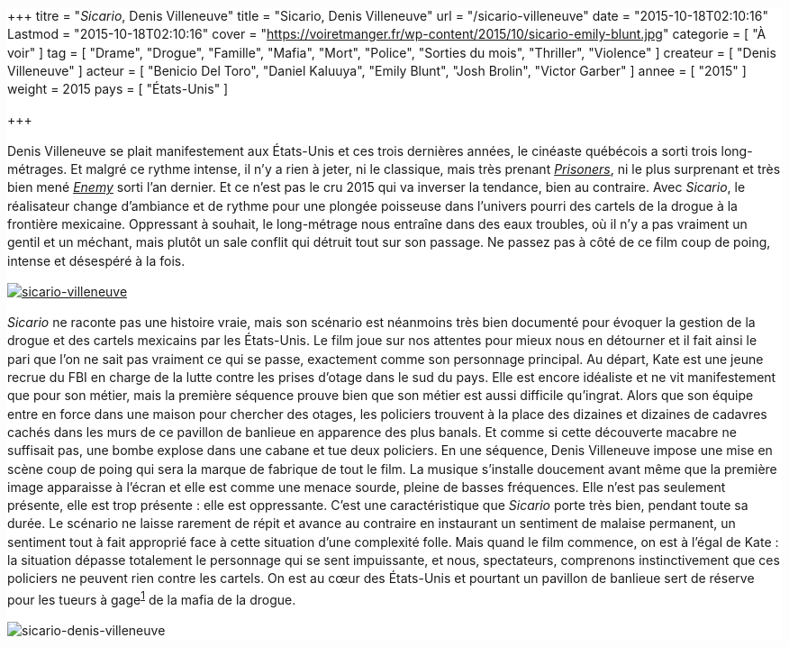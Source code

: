 +++
titre = "<em>Sicario</em>, Denis Villeneuve"
title = "Sicario, Denis Villeneuve"
url = "/sicario-villeneuve"
date = "2015-10-18T02:10:16"
Lastmod = "2015-10-18T02:10:16"
cover = "https://voiretmanger.fr/wp-content/2015/10/sicario-emily-blunt.jpg"
categorie = [ "À voir" ]
tag = [ "Drame", "Drogue", "Famille", "Mafia", "Mort", "Police", "Sorties du mois", "Thriller", "Violence" ]
createur = [ "Denis Villeneuve" ]
acteur = [ "Benicio Del Toro", "Daniel Kaluuya", "Emily Blunt", "Josh Brolin", "Victor Garber" ]
annee = [ "2015" ]
weight = 2015
pays = [ "États-Unis" ]

+++

<p>Denis Villeneuve se plait manifestement aux États-Unis et ces trois dernières années, le cinéaste québécois a sorti trois long-métrages. Et malgré ce rythme intense, il n&rsquo;y a rien à jeter, ni le classique, mais très prenant <a href="https://voiretmanger.fr/prisoners-villeneuve/"><em>Prisoners</em></a>, ni le plus surprenant et très bien mené <a href="https://voiretmanger.fr/enemy-villeneuve/"><em>Enemy</em></a> sorti l&rsquo;an dernier. Et ce n&rsquo;est pas le cru 2015 qui va inverser la tendance, bien au contraire. Avec <em>Sicario</em>, le réalisateur change d&rsquo;ambiance et de rythme pour une plongée poisseuse dans l&rsquo;univers pourri des cartels de la drogue à la frontière mexicaine. Oppressant à souhait, le long-métrage nous entraîne dans des eaux troubles, où il n&rsquo;y a pas vraiment un gentil et un méchant, mais plutôt un sale conflit qui détruit tout sur son passage. Ne passez pas à côté de ce film coup de poing, intense et désespéré à la fois.</p>
<a href="http://www.allocine.fr/film/fichefilm_gen_cfilm=228114.html"><img src="https://voiretmanger.fr/wp-content/2015/10/sicario-villeneuve.jpg" alt="sicario-villeneuve" width="2500" height="3334" class="aligncenter size-full wp-image-14481" srcset="https://voiretmanger.fr/wp-content/2015/10/sicario-villeneuve.jpg 2500w, https://voiretmanger.fr/wp-content/2015/10/sicario-villeneuve-700x934.jpg 700w, https://voiretmanger.fr/wp-content/2015/10/sicario-villeneuve-1500x2000.jpg 1500w" sizes="(max-width: 2500px) 100vw, 2500px" /></a>
<p><em>Sicario</em> ne raconte pas une histoire vraie, mais son scénario est néanmoins très bien documenté pour évoquer la gestion de la drogue et des cartels mexicains par les États-Unis. Le film joue sur nos attentes pour mieux nous en détourner et il fait ainsi le pari que l&rsquo;on ne sait pas vraiment ce qui se passe, exactement comme son personnage principal. Au départ, Kate est une jeune recrue du FBI en charge de la lutte contre les prises d&rsquo;otage dans le sud du pays. Elle est encore idéaliste et ne vit manifestement que pour son métier, mais la première séquence prouve bien que son métier est aussi difficile qu&rsquo;ingrat. Alors que son équipe entre en force dans une maison pour chercher des otages, les policiers trouvent à la place des dizaines et dizaines de cadavres cachés dans les murs de ce pavillon de banlieue en apparence des plus banals. Et comme si cette découverte macabre ne suffisait pas, une bombe explose dans une cabane et tue deux policiers. En une séquence, Denis Villeneuve impose une mise en scène coup de poing qui sera la marque de fabrique de tout le film. La musique s&rsquo;installe doucement avant même que la première image apparaisse à l&rsquo;écran et elle est comme une menace sourde, pleine de basses fréquences. Elle n&rsquo;est pas seulement présente, elle est trop présente : elle est oppressante. C&rsquo;est une caractéristique que <em>Sicario</em> porte très bien, pendant toute sa durée. Le scénario ne laisse rarement de répit et avance au contraire en instaurant un sentiment de malaise permanent, un sentiment tout à fait approprié face à cette situation d&rsquo;une complexité folle. Mais quand le film commence, on est à l&rsquo;égal de Kate : la situation dépasse totalement le personnage qui se sent impuissante, et nous, spectateurs, comprenons instinctivement que ces policiers ne peuvent rien contre les cartels. On est au cœur des États-Unis et pourtant un pavillon de banlieue sert de réserve pour les tueurs à gage<sup id="fnref-14477-1"><a href="#fn-14477-1" rel="footnote">1</a></sup> de la mafia de la drogue.</p>
<img src="https://voiretmanger.fr/wp-content/2015/10/sicario-denis-villeneuve.jpg" alt="sicario-denis-villeneuve" width="2100" height="1400" class="aligncenter size-full wp-image-14480" srcset="https://voiretmanger.fr/wp-content/2015/10/sicario-denis-villeneuve.jpg 2100w, https://voiretmanger.fr/wp-content/2015/10/sicario-denis-villeneuve-700x467.jpg 700w, https://voiretmanger.fr/wp-content/2015/10/sicario-denis-villeneuve-1500x1000.jpg 1500w" sizes="(max-width: 2100px) 100vw, 2100px" />